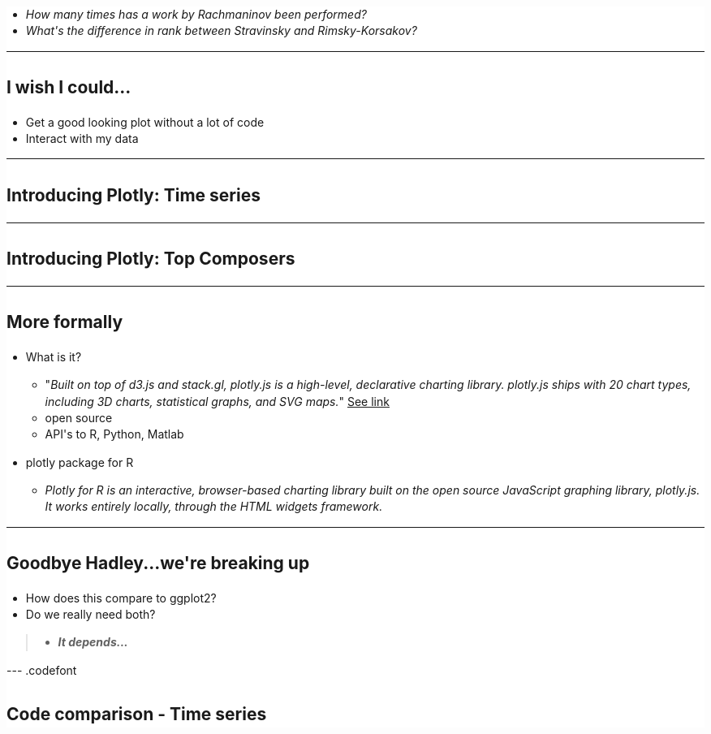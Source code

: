 - *How many times has a work by Rachmaninov been performed?*
- *What's the difference in rank between Stravinsky and Rimsky-Korsakov?*

---
## I wish I could...
- Get a good looking plot without a lot of code 
- Interact with my data

---
## Introducing Plotly: Time series
<iframe src="./assets/widgets/plotly_perfByYear.html" 
        height='75%' width="100%">
</iframe>



---
## Introducing Plotly: Top Composers
<iframe src="./assets/widgets/plotly_topComposers.html" 
        height='75%' width="100%">
</iframe>



---
## More formally
- What is it?
   - "*Built on top of d3.js and stack.gl, plotly.js is a high-level, 
   declarative charting library. plotly.js ships with 20 chart types, 
   including 3D charts, statistical graphs, and SVG maps.*"
[See link](https://github.com/plotly/plotly.js)
   - open source
   - API's to R, Python, Matlab

- plotly package for R
   - *Plotly for R is an interactive, browser-based charting library built on 
   the open source JavaScript graphing library, plotly.js. It works entirely 
   locally, through the HTML widgets framework.*

---
## Goodbye Hadley...we're breaking up
- How does this compare to ggplot2?
- Do we really need both?

>- ***It depends...***

--- .codefont
## Code comparison - Time series
